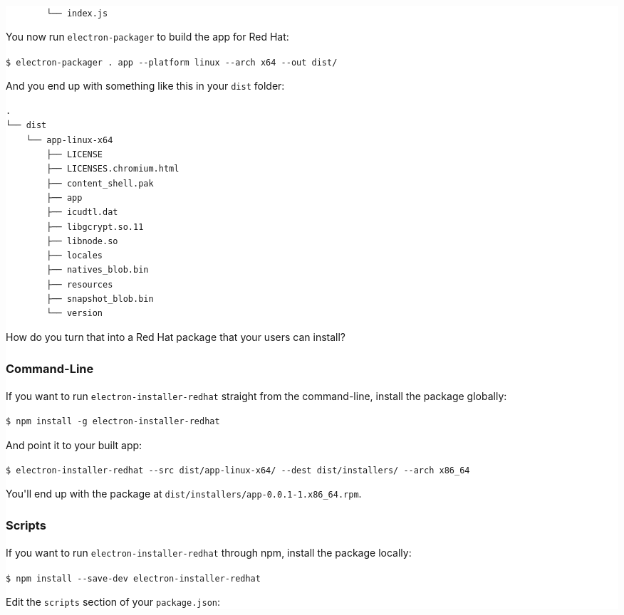 ```
        └── index.js
```

You now run `electron-packager` to build the app for Red Hat:

```
$ electron-packager . app --platform linux --arch x64 --out dist/
```

And you end up with something like this in your `dist` folder:

```
.
└── dist
    └── app-linux-x64
        ├── LICENSE
        ├── LICENSES.chromium.html
        ├── content_shell.pak
        ├── app
        ├── icudtl.dat
        ├── libgcrypt.so.11
        ├── libnode.so
        ├── locales
        ├── natives_blob.bin
        ├── resources
        ├── snapshot_blob.bin
        └── version
```

How do you turn that into a Red Hat package that your users can install?

### Command-Line

If you want to run `electron-installer-redhat` straight from the command-line, install the package globally:

```
$ npm install -g electron-installer-redhat
```

And point it to your built app:

```
$ electron-installer-redhat --src dist/app-linux-x64/ --dest dist/installers/ --arch x86_64
```

You'll end up with the package at `dist/installers/app-0.0.1-1.x86_64.rpm`.

### Scripts

If you want to run `electron-installer-redhat` through npm, install the package locally:

```
$ npm install --save-dev electron-installer-redhat
```

Edit the `scripts` section of your `package.json`:
